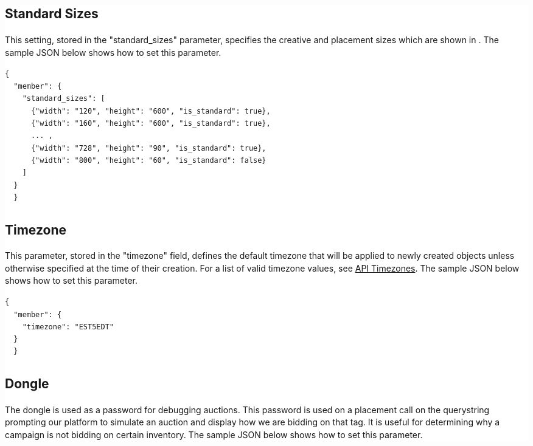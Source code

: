 

<div id="ID-000007bd__section_scr_mjh_rwb" >

## Standard Sizes

This setting, stored in the "standard_sizes" parameter, specifies the
creative and placement sizes which are shown in
. The sample JSON below shows how to set this
parameter.

``` pre
{
  "member": {
    "standard_sizes": [
      {"width": "120", "height": "600", "is_standard": true},
      {"width": "160", "height": "600", "is_standard": true},
      ... ,
      {"width": "728", "height": "90", "is_standard": true},
      {"width": "800", "height": "60", "is_standard": false}
    ]
  }
  }
```



<div id="ID-000007bd__section_alt_pjh_rwb" >

## Timezone

This parameter, stored in the "timezone" field, defines the default
timezone that will be applied to newly created objects unless otherwise
specified at the time of their creation. For a list of valid timezone
values, see <a
href="https://docs.xandr.com/bundle/xandr-api/page/api-timezones.html"
class="xref" target="_blank">API Timezones</a>. The sample JSON below
shows how to set this parameter.

``` pre
{
  "member": {
    "timezone": "EST5EDT"
  }
  }
```



<div id="ID-000007bd__section_jk5_dkh_rwb" >

## Dongle

The dongle is used as a password for debugging auctions. This password
is used on a placement call on the querystring prompting our platform to
simulate an auction and display how we are bidding on that tag. It is
useful for determining why a campaign is not bidding on certain
inventory. The sample JSON below shows how to set this parameter.

